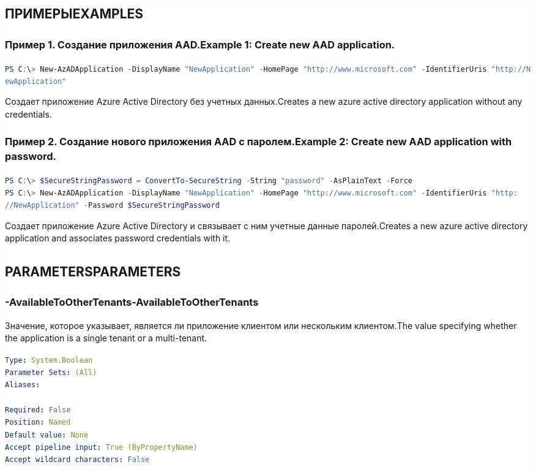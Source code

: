 ## <span data-ttu-id="e3f9a-118">ПРИМЕРЫ</span><span class="sxs-lookup"><span data-stu-id="e3f9a-118">EXAMPLES</span></span>

### <span data-ttu-id="e3f9a-119">Пример 1. Создание приложения AAD.</span><span class="sxs-lookup"><span data-stu-id="e3f9a-119">Example 1: Create new AAD application.</span></span>

```powershell
PS C:\> New-AzADApplication -DisplayName "NewApplication" -HomePage "http://www.microsoft.com" -IdentifierUris "http://NewApplication"
```

<span data-ttu-id="e3f9a-120">Создает приложение Azure Active Directory без учетных данных.</span><span class="sxs-lookup"><span data-stu-id="e3f9a-120">Creates a new azure active directory application without any credentials.</span></span>

### <span data-ttu-id="e3f9a-121">Пример 2. Создание нового приложения AAD с паролем.</span><span class="sxs-lookup"><span data-stu-id="e3f9a-121">Example 2: Create new AAD application with password.</span></span>

```powershell
PS C:\> $SecureStringPassword = ConvertTo-SecureString -String "password" -AsPlainText -Force
PS C:\> New-AzADApplication -DisplayName "NewApplication" -HomePage "http://www.microsoft.com" -IdentifierUris "http:
//NewApplication" -Password $SecureStringPassword
```

<span data-ttu-id="e3f9a-122">Создает приложение Azure Active Directory и связывает с ним учетные данные паролей.</span><span class="sxs-lookup"><span data-stu-id="e3f9a-122">Creates a new azure active directory application and associates password credentials with it.</span></span>

## <span data-ttu-id="e3f9a-123">PARAMETERS</span><span class="sxs-lookup"><span data-stu-id="e3f9a-123">PARAMETERS</span></span>

### <span data-ttu-id="e3f9a-124">-AvailableToOtherTenants</span><span class="sxs-lookup"><span data-stu-id="e3f9a-124">-AvailableToOtherTenants</span></span>
<span data-ttu-id="e3f9a-125">Значение, которое указывает, является ли приложение клиентом или нескольким клиентом.</span><span class="sxs-lookup"><span data-stu-id="e3f9a-125">The value specifying whether the application is a single tenant or a multi-tenant.</span></span>

```yaml
Type: System.Boolean
Parameter Sets: (All)
Aliases:

Required: False
Position: Named
Default value: None
Accept pipeline input: True (ByPropertyName)
Accept wildcard characters: False
```
